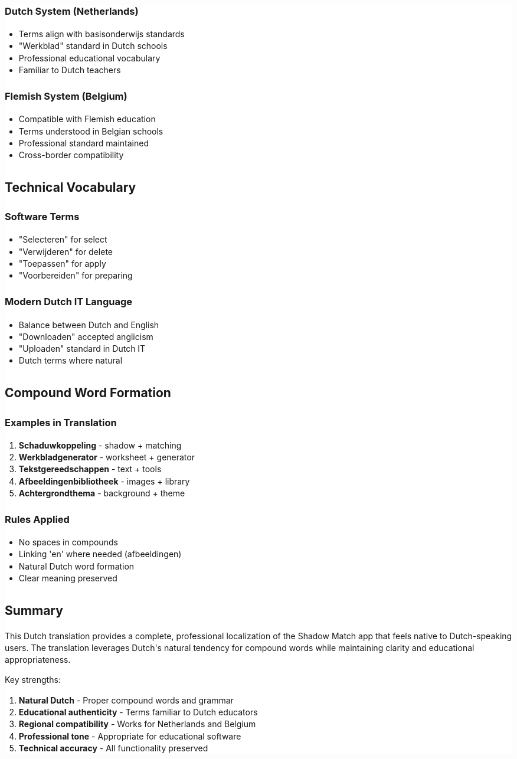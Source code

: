 ### Dutch System (Netherlands)
- Terms align with basisonderwijs standards
- "Werkblad" standard in Dutch schools
- Professional educational vocabulary
- Familiar to Dutch teachers

### Flemish System (Belgium)
- Compatible with Flemish education
- Terms understood in Belgian schools
- Professional standard maintained
- Cross-border compatibility

## Technical Vocabulary

### Software Terms
- "Selecteren" for select
- "Verwijderen" for delete
- "Toepassen" for apply
- "Voorbereiden" for preparing

### Modern Dutch IT Language
- Balance between Dutch and English
- "Downloaden" accepted anglicism
- "Uploaden" standard in Dutch IT
- Dutch terms where natural

## Compound Word Formation

### Examples in Translation
1. **Schaduwkoppeling** - shadow + matching
2. **Werkbladgenerator** - worksheet + generator
3. **Tekstgereedschappen** - text + tools
4. **Afbeeldingenbibliotheek** - images + library
5. **Achtergrondthema** - background + theme

### Rules Applied
- No spaces in compounds
- Linking 'en' where needed (afbeeldingen)
- Natural Dutch word formation
- Clear meaning preserved

## Summary

This Dutch translation provides a complete, professional localization of the Shadow Match app that feels native to Dutch-speaking users. The translation leverages Dutch's natural tendency for compound words while maintaining clarity and educational appropriateness.

Key strengths:
1. **Natural Dutch** - Proper compound words and grammar
2. **Educational authenticity** - Terms familiar to Dutch educators
3. **Regional compatibility** - Works for Netherlands and Belgium
4. **Professional tone** - Appropriate for educational software
5. **Technical accuracy** - All functionality preserved
